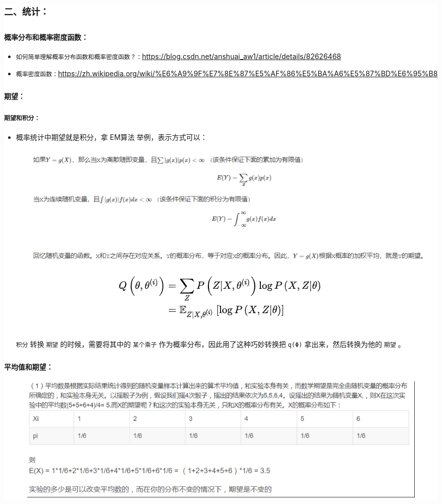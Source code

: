 




## `二、统计：`


### `概率分布和概率密度函数：`

* `如何简单理解概率分布函数和概率密度函数？：`https://blog.csdn.net/anshuai_aw1/article/details/82626468

* `概率密度函数：`https://zh.wikipedia.org/wiki/%E6%A9%9F%E7%8E%87%E5%AF%86%E5%BA%A6%E5%87%BD%E6%95%B8


### `期望：`


#### `期望和积分：`

* 概率统计中期望就是积分，拿 EM算法 举例，表示方式可以：

    <div align=center><img  height="230"  src="./static/期望的性质.jpg"/></div>


    <div align=center><img src="./static/期望和积分.jpg"/></div>


    `积分` 转换 `期望` 的时候，需要将其中的 `某个乘子` 作为概率分布，因此用了这种巧妙转换把 `q(Φ)` 拿出来，然后转换为他的 `期望` 。


### `平均值和期望：`

<div align=center><img  height="230"  src="./static/平均数和期望.jpg"/></div>
